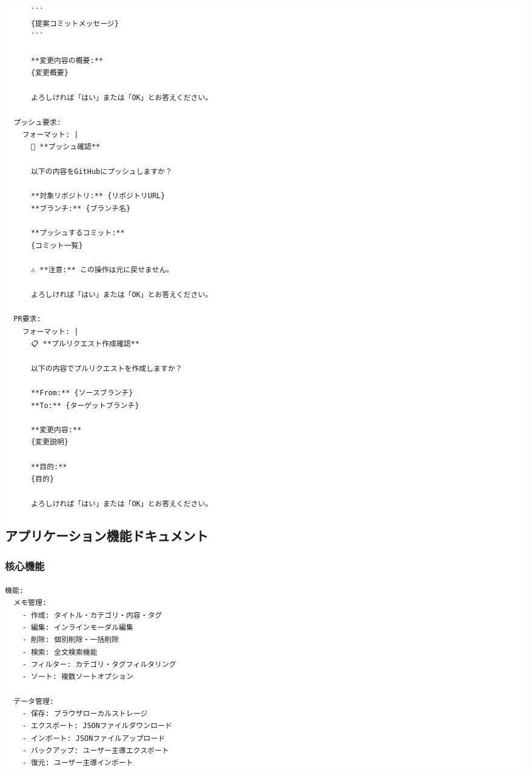 ```poml
      ```
      {提案コミットメッセージ}
      ```
      
      **変更内容の概要:**
      {変更概要}
      
      よろしければ「はい」または「OK」とお答えください。
  
  プッシュ要求:
    フォーマット: |
      🚀 **プッシュ確認**
      
      以下の内容をGitHubにプッシュしますか？
      
      **対象リポジトリ:** {リポジトリURL}
      **ブランチ:** {ブランチ名}
      
      **プッシュするコミット:**
      {コミット一覧}
      
      ⚠️ **注意:** この操作は元に戻せません。
      
      よろしければ「はい」または「OK」とお答えください。
      
  PR要求:
    フォーマット: |
      📋 **プルリクエスト作成確認**
      
      以下の内容でプルリクエストを作成しますか？
      
      **From:** {ソースブランチ}
      **To:** {ターゲットブランチ}
      
      **変更内容:**
      {変更説明}
      
      **目的:**
      {目的}
      
      よろしければ「はい」または「OK」とお答えください。
```

## アプリケーション機能ドキュメント

### 核心機能
```poml
機能:
  メモ管理:
    - 作成: タイトル・カテゴリ・内容・タグ
    - 編集: インラインモーダル編集
    - 削除: 個別削除・一括削除
    - 検索: 全文検索機能
    - フィルター: カテゴリ・タグフィルタリング
    - ソート: 複数ソートオプション
  
  データ管理:
    - 保存: ブラウザローカルストレージ
    - エクスポート: JSONファイルダウンロード
    - インポート: JSONファイルアップロード
    - バックアップ: ユーザー主導エクスポート
    - 復元: ユーザー主導インポート
```